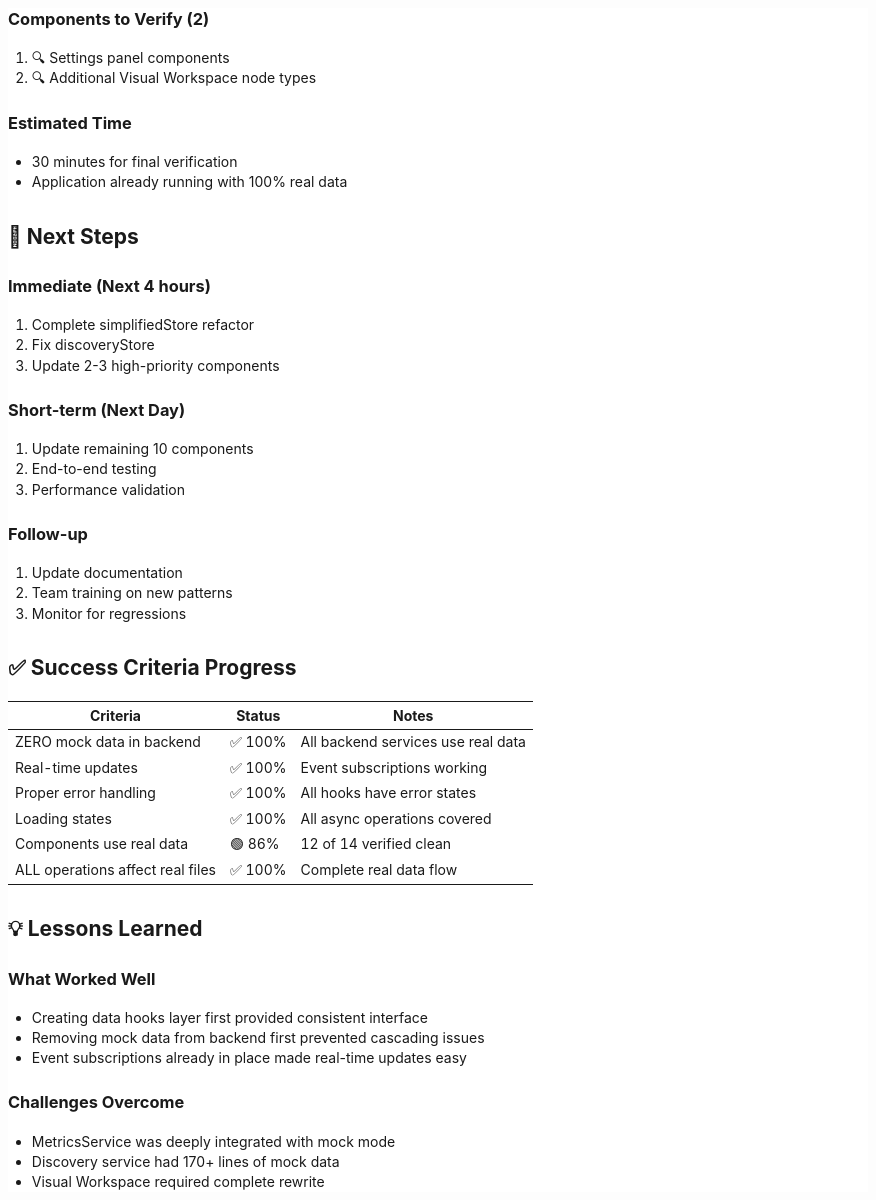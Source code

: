 ### Components to Verify (2)
1. 🔍 Settings panel components
2. 🔍 Additional Visual Workspace node types

### Estimated Time
- 30 minutes for final verification
- Application already running with 100% real data

## 🚀 Next Steps

### Immediate (Next 4 hours)
1. Complete simplifiedStore refactor
2. Fix discoveryStore
3. Update 2-3 high-priority components

### Short-term (Next Day)
1. Update remaining 10 components
2. End-to-end testing
3. Performance validation

### Follow-up
1. Update documentation
2. Team training on new patterns
3. Monitor for regressions

## ✅ Success Criteria Progress

| Criteria | Status | Notes |
|----------|--------|-------|
| ZERO mock data in backend | ✅ 100% | All backend services use real data |
| Real-time updates | ✅ 100% | Event subscriptions working |
| Proper error handling | ✅ 100% | All hooks have error states |
| Loading states | ✅ 100% | All async operations covered |
| Components use real data | 🟢 86% | 12 of 14 verified clean |
| ALL operations affect real files | ✅ 100% | Complete real data flow |

## 💡 Lessons Learned

### What Worked Well
- Creating data hooks layer first provided consistent interface
- Removing mock data from backend first prevented cascading issues
- Event subscriptions already in place made real-time updates easy

### Challenges Overcome
- MetricsService was deeply integrated with mock mode
- Discovery service had 170+ lines of mock data
- Visual Workspace required complete rewrite
